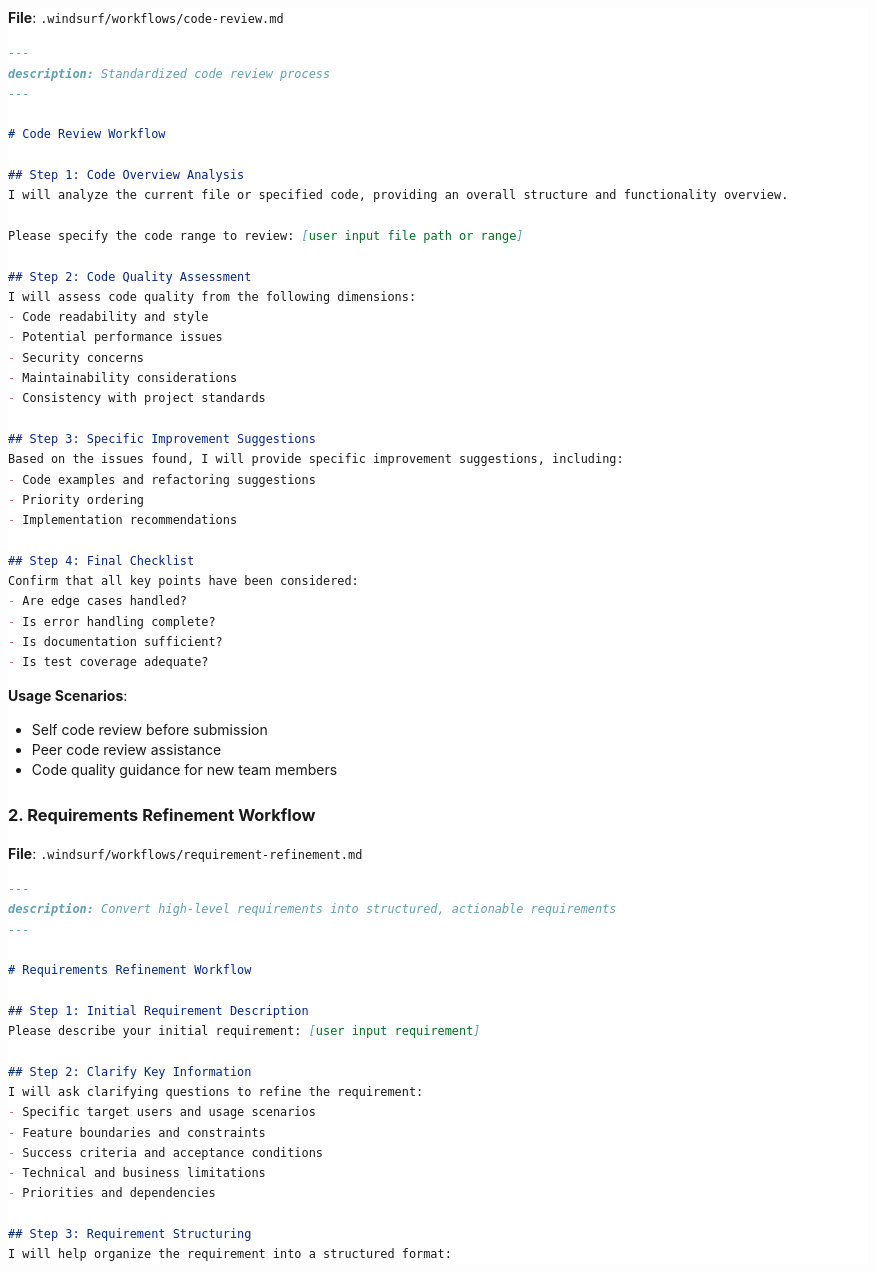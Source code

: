 **File**: `.windsurf/workflows/code-review.md`

```markdown
---
description: Standardized code review process
---

# Code Review Workflow

## Step 1: Code Overview Analysis
I will analyze the current file or specified code, providing an overall structure and functionality overview.

Please specify the code range to review: [user input file path or range]

## Step 2: Code Quality Assessment
I will assess code quality from the following dimensions:
- Code readability and style
- Potential performance issues
- Security concerns
- Maintainability considerations
- Consistency with project standards

## Step 3: Specific Improvement Suggestions
Based on the issues found, I will provide specific improvement suggestions, including:
- Code examples and refactoring suggestions
- Priority ordering
- Implementation recommendations

## Step 4: Final Checklist
Confirm that all key points have been considered:
- Are edge cases handled?
- Is error handling complete?
- Is documentation sufficient?
- Is test coverage adequate?
```

**Usage Scenarios**:
- Self code review before submission
- Peer code review assistance
- Code quality guidance for new team members

### 2. Requirements Refinement Workflow

**File**: `.windsurf/workflows/requirement-refinement.md`

```markdown
---
description: Convert high-level requirements into structured, actionable requirements
---

# Requirements Refinement Workflow

## Step 1: Initial Requirement Description
Please describe your initial requirement: [user input requirement]

## Step 2: Clarify Key Information
I will ask clarifying questions to refine the requirement:
- Specific target users and usage scenarios
- Feature boundaries and constraints
- Success criteria and acceptance conditions
- Technical and business limitations
- Priorities and dependencies

## Step 3: Requirement Structuring
I will help organize the requirement into a structured format:
```